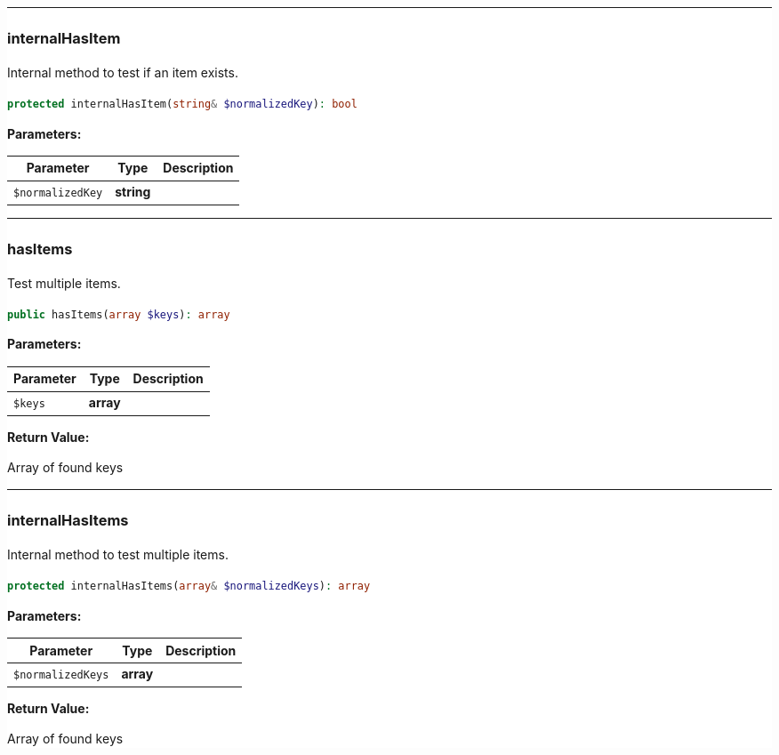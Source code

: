 ***

### internalHasItem

Internal method to test if an item exists.

```php
protected internalHasItem(string& $normalizedKey): bool
```

**Parameters:**

| Parameter | Type | Description |
|-----------|------|-------------|
| `$normalizedKey` | **string** |  |

***

### hasItems

Test multiple items.

```php
public hasItems(array $keys): array
```

**Parameters:**

| Parameter | Type | Description |
|-----------|------|-------------|
| `$keys` | **array** |  |

**Return Value:**

Array of found keys



***

### internalHasItems

Internal method to test multiple items.

```php
protected internalHasItems(array& $normalizedKeys): array
```

**Parameters:**

| Parameter | Type | Description |
|-----------|------|-------------|
| `$normalizedKeys` | **array** |  |

**Return Value:**

Array of found keys

